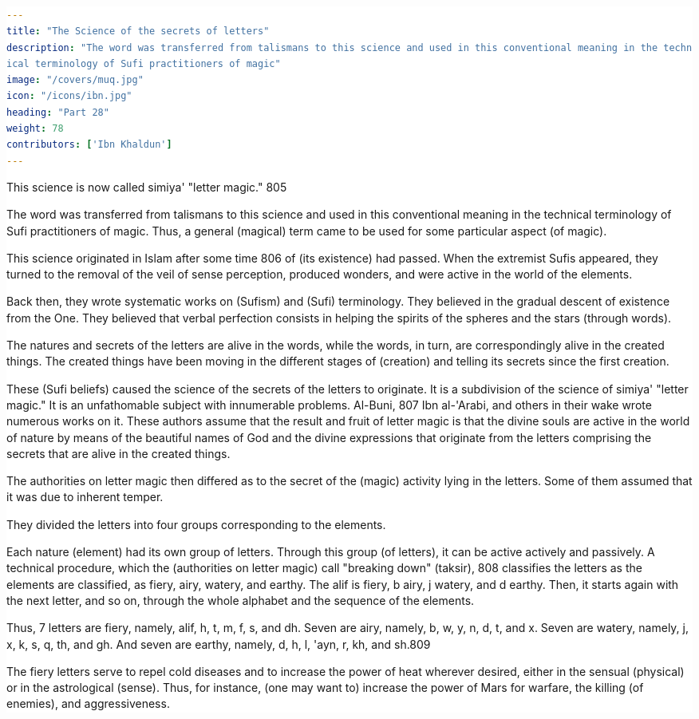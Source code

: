 ```yaml
---
title: "The Science of the secrets of letters"
description: "The word was transferred from talismans to this science and used in this conventional meaning in the technical terminology of Sufi practitioners of magic"
image: "/covers/muq.jpg"
icon: "/icons/ibn.jpg"
heading: "Part 28"
weight: 78
contributors: ['Ibn Khaldun']
---
```




This science is now called simiya' "letter magic." 805 

The word was transferred from talismans to this science and used in this conventional meaning in the technical terminology of Sufi practitioners of magic. Thus, a general (magical) term came to be used for some particular aspect (of magic).

This science originated in Islam after some time 806 of (its existence) had passed. When the extremist Sufis appeared, they turned to the removal of the veil of sense perception, produced wonders, and were active in the world of the elements.

Back then, they wrote systematic works on (Sufism) and (Sufi) terminology. They believed in the gradual descent of existence from the One. They believed that verbal perfection consists in helping the spirits of the spheres and the stars (through words). 

The natures and secrets of the letters are alive in the words, while the words, in turn, are correspondingly alive in the created things. The created things have been moving in the different stages of (creation) and telling its secrets since the first creation. 

These (Sufi beliefs) caused the science of the secrets of the letters to originate. It is a subdivision of the science of simiya' "letter magic." It is an unfathomable subject with innumerable problems. Al-Buni, 807 Ibn al-'Arabi, and others in their wake wrote numerous works on it. These authors assume that the result and fruit of letter magic is that the divine souls are active in the world of nature by means of the beautiful names of God and the divine expressions that originate from the letters comprising the secrets that are alive in the created things. 

The authorities on letter magic then differed as to the secret of the (magic) activity lying in the letters. Some of them assumed that it was due to inherent temper. 

They divided the letters into four groups corresponding to the elements.

Each nature (element) had its own group of letters. Through this group (of letters), it can be active actively and passively. A technical procedure, which the (authorities on letter magic) call "breaking down" (taksir), 808 classifies the letters as the elements are classified, as fiery, airy, watery, and earthy. The alif is fiery, b airy, j
watery, and d earthy. Then, it starts again with the next letter, and so on, through the
whole alphabet and the sequence of the elements. 

Thus, 7 letters are fiery, namely, alif, h, t, m, f, s, and dh. Seven are airy, namely, b, w, y, n, d, t, and x. Seven are watery, namely, j, x, k, s, q, th, and gh. And seven are earthy, namely, d,
h, l, 'ayn, r, kh, and sh.809

The fiery letters serve to repel cold diseases and to increase the power of heat wherever desired, either in the sensual (physical) or in the astrological (sense). Thus, for instance, (one may want to) increase the power of Mars for warfare, the
killing (of enemies), and aggressiveness. 
